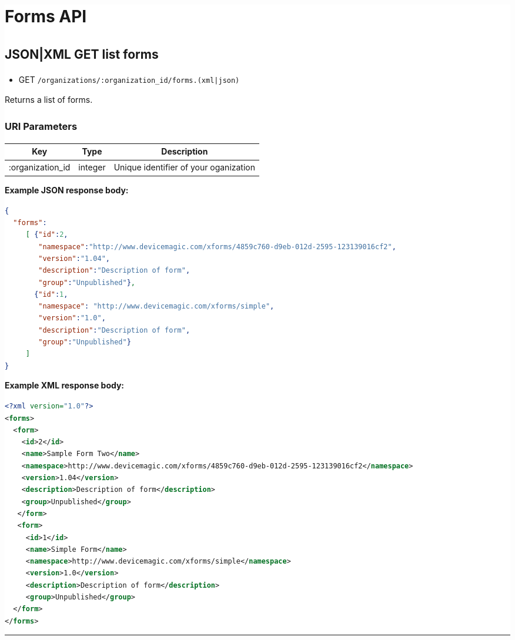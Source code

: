 # Forms API

## JSON|XML GET list forms

* GET `/organizations/:organization_id/forms.(xml|json)` 

Returns a list of forms.

### URI Parameters

Key | Type | Description
--- | --- | ---
:organization_id | integer | Unique identifier of your oganization

**Example JSON response body:**

```json
{
  "forms": 
     [ {"id":2,
        "namespace":"http://www.devicemagic.com/xforms/4859c760-d9eb-012d-2595-123139016cf2", 
        "version":"1.04", 
        "description":"Description of form", 
        "group":"Unpublished"},
       {"id":1, 
        "namespace": "http://www.devicemagic.com/xforms/simple", 
        "version":"1.0", 
        "description":"Description of form", 
        "group":"Unpublished"}
     ]
}
```
**Example XML response body:**

```xml
<?xml version="1.0"?>
<forms>
  <form>
    <id>2</id>
    <name>Sample Form Two</name>
    <namespace>http://www.devicemagic.com/xforms/4859c760-d9eb-012d-2595-123139016cf2</namespace>
    <version>1.04</version>
    <description>Description of form</description>
    <group>Unpublished</group>
   </form>
   <form>
     <id>1</id>
     <name>Simple Form</name>
     <namespace>http://www.devicemagic.com/xforms/simple</namespace>
     <version>1.0</version>
     <description>Description of form</description>
     <group>Unpublished</group>
  </form>
</forms>
```
---
